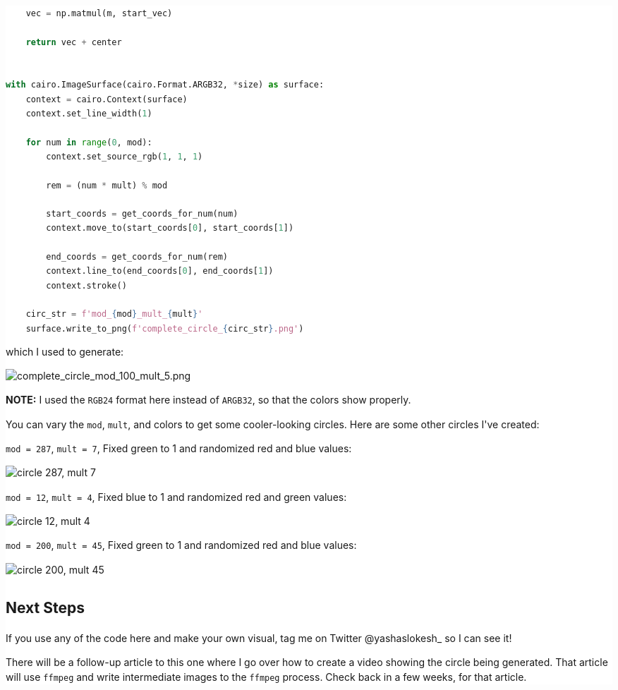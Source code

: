 ```py
    vec = np.matmul(m, start_vec)

    return vec + center


with cairo.ImageSurface(cairo.Format.ARGB32, *size) as surface:
    context = cairo.Context(surface)
    context.set_line_width(1)
    
    for num in range(0, mod):
        context.set_source_rgb(1, 1, 1)

        rem = (num * mult) % mod

        start_coords = get_coords_for_num(num)
        context.move_to(start_coords[0], start_coords[1])

        end_coords = get_coords_for_num(rem)
        context.line_to(end_coords[0], end_coords[1])
        context.stroke()

    circ_str = f'mod_{mod}_mult_{mult}'
    surface.write_to_png(f'complete_circle_{circ_str}.png')
```

which I used to generate:

![complete_circle_mod_100_mult_5.png]({filename}images/complete_circle_mod_100_mult_5.png)

**NOTE:** I used the `RGB24` format here instead of `ARGB32`, so that the colors show properly.

You can vary the `mod`, `mult`, and colors to get some cooler-looking circles.
Here are some other circles I've created:

`mod = 287`, `mult = 7`, Fixed green to 1 and randomized red and blue values:

![circle 287, mult 7]({filename}images/circle_mod_287_with_mult_7.png)

`mod = 12`, `mult = 4`, Fixed blue to 1 and randomized red and green values:

![circle 12, mult 4]({filename}images/circle_mod_12_with_mult_4.png)

`mod = 200`, `mult = 45`, Fixed green to 1 and randomized red and blue values:

![circle 200, mult 45]({filename}images/circle_mod_200_with_mult_45.png)

## Next Steps

If you use any of the code here and make your own visual, 
tag me on Twitter @yashaslokesh_ so I can see it! 

There will be a follow-up article to this one where I go over
how to create a video showing the circle being generated. That
article will use `ffmpeg` and write intermediate
images to the `ffmpeg` process.
Check back in a few weeks, for that article.
